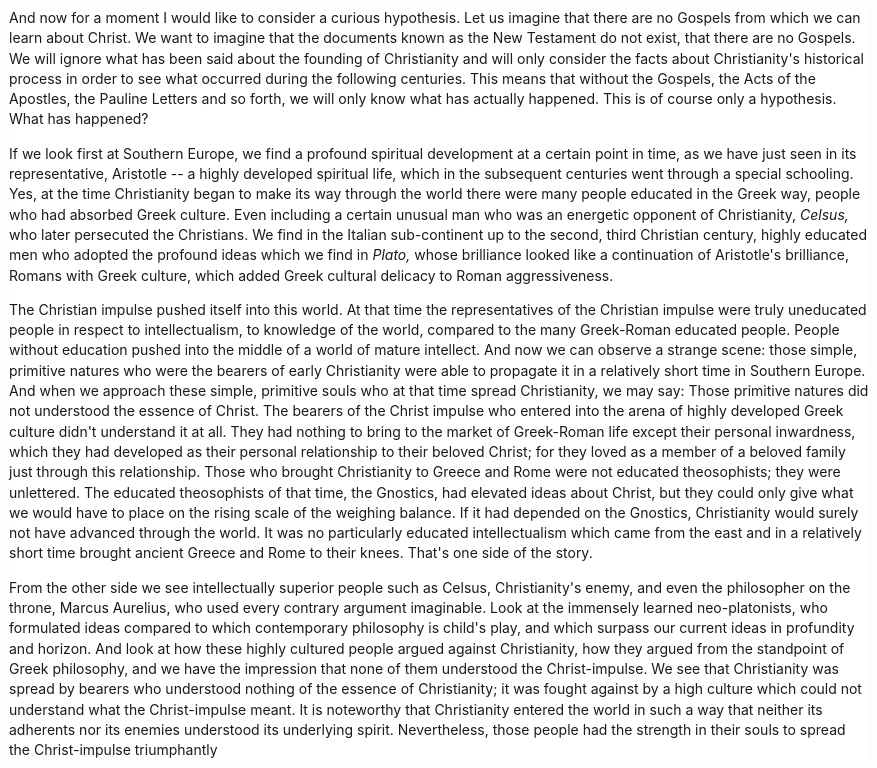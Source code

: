 And now for a moment I would like to consider a curious hypothesis. Let
us imagine that there are no Gospels from which we can learn about
Christ. We want to imagine that the documents known as the New Testament
do not exist, that there are no Gospels. We will ignore what has been
said about the founding of Christianity and will only consider the facts
about Christianity's historical process in order to see what occurred
during the following centuries. This means that without the Gospels, the
Acts of the Apostles, the Pauline Letters and so forth, we will only
know what has actually happened. This is of course only a hypothesis.
What has happened?

If we look first at Southern Europe, we find a profound spiritual
development at a certain point in time, as we have just seen in its
representative, Aristotle -- a highly developed spiritual life, which in
the subsequent centuries went through a special schooling. Yes, at the
time Christianity began to make its way through the world there were
many people educated in the Greek way, people who had absorbed Greek
culture. Even including a certain unusual man who was an energetic
opponent of Christianity, *Celsus,* who later persecuted the Christians.
We find in the Italian sub-continent up to the second, third Christian
century, highly educated men who adopted the profound ideas which we
find in *Plato,* whose brilliance looked like a continuation of
Aristotle's brilliance, Romans with Greek culture, which added Greek
cultural delicacy to Roman aggressiveness.

The Christian impulse pushed itself into this world. At that time the
representatives of the Christian impulse were truly uneducated people in
respect to intellectualism, to knowledge of the world, compared to the
many Greek-Roman educated people. People without education pushed into
the middle of a world of mature intellect. And now we can observe a
strange scene: those simple, primitive natures who were the bearers of
early Christianity were able to propagate it in a relatively short time
in Southern Europe. And when we approach these simple, primitive souls
who at that time spread Christianity, we may say: Those primitive
natures did not understood the essence of Christ. The bearers of the
Christ impulse who entered into the arena of highly developed Greek
culture didn't understand it at all. They had nothing to bring to the
market of Greek-Roman life except their personal inwardness, which they
had developed as their personal relationship to their beloved Christ;
for they loved as a member of a beloved family just through this
relationship. Those who brought Christianity to Greece and Rome were not
educated theosophists; they were unlettered. The educated theosophists
of that time, the Gnostics, had elevated ideas about Christ, but they
could only give what we would have to place on the rising scale of the
weighing balance. If it had depended on the Gnostics, Christianity would
surely not have advanced through the world. It was no particularly
educated intellectualism which came from the east and in a relatively
short time brought ancient Greece and Rome to their knees. That's one
side of the story.

From the other side we see intellectually superior people such as
Celsus, Christianity's enemy, and even the philosopher on the throne,
Marcus Aurelius, who used every contrary argument imaginable. Look at
the immensely learned neo-platonists, who formulated ideas compared to
which contemporary philosophy is child's play, and which surpass our
current ideas in profundity and horizon. And look at how these highly
cultured people argued against Christianity, how they argued from the
standpoint of Greek philosophy, and we have the impression that none of
them understood the Christ-impulse. We see that Christianity was spread
by bearers who understood nothing of the essence of Christianity; it was
fought against by a high culture which could not understand what the
Christ-impulse meant. It is noteworthy that Christianity entered the
world in such a way that neither its adherents nor its enemies
understood its underlying spirit. Nevertheless, those people had the
strength in their souls to spread the Christ-impulse triumphantly